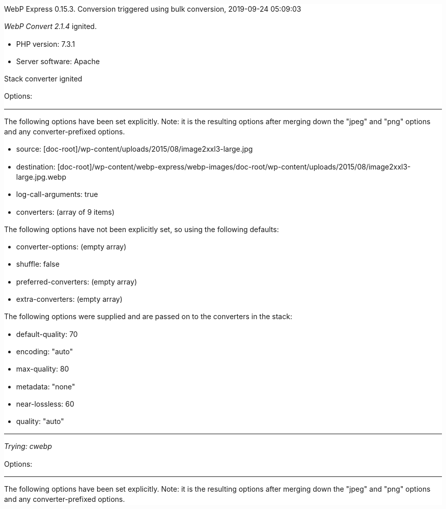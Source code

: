 WebP Express 0.15.3. Conversion triggered using bulk conversion, 2019-09-24 05:09:03


*WebP Convert 2.1.4*  ignited.

- PHP version: 7.3.1

- Server software: Apache


Stack converter ignited


Options:

------------

The following options have been set explicitly. Note: it is the resulting options after merging down the "jpeg" and "png" options and any converter-prefixed options.

- source: [doc-root]/wp-content/uploads/2015/08/image2xxl3-large.jpg

- destination: [doc-root]/wp-content/webp-express/webp-images/doc-root/wp-content/uploads/2015/08/image2xxl3-large.jpg.webp

- log-call-arguments: true

- converters: (array of 9 items)


The following options have not been explicitly set, so using the following defaults:

- converter-options: (empty array)

- shuffle: false

- preferred-converters: (empty array)

- extra-converters: (empty array)


The following options were supplied and are passed on to the converters in the stack:

- default-quality: 70

- encoding: "auto"

- max-quality: 80

- metadata: "none"

- near-lossless: 60

- quality: "auto"

------------



*Trying: cwebp* 


Options:

------------

The following options have been set explicitly. Note: it is the resulting options after merging down the "jpeg" and "png" options and any converter-prefixed options.
